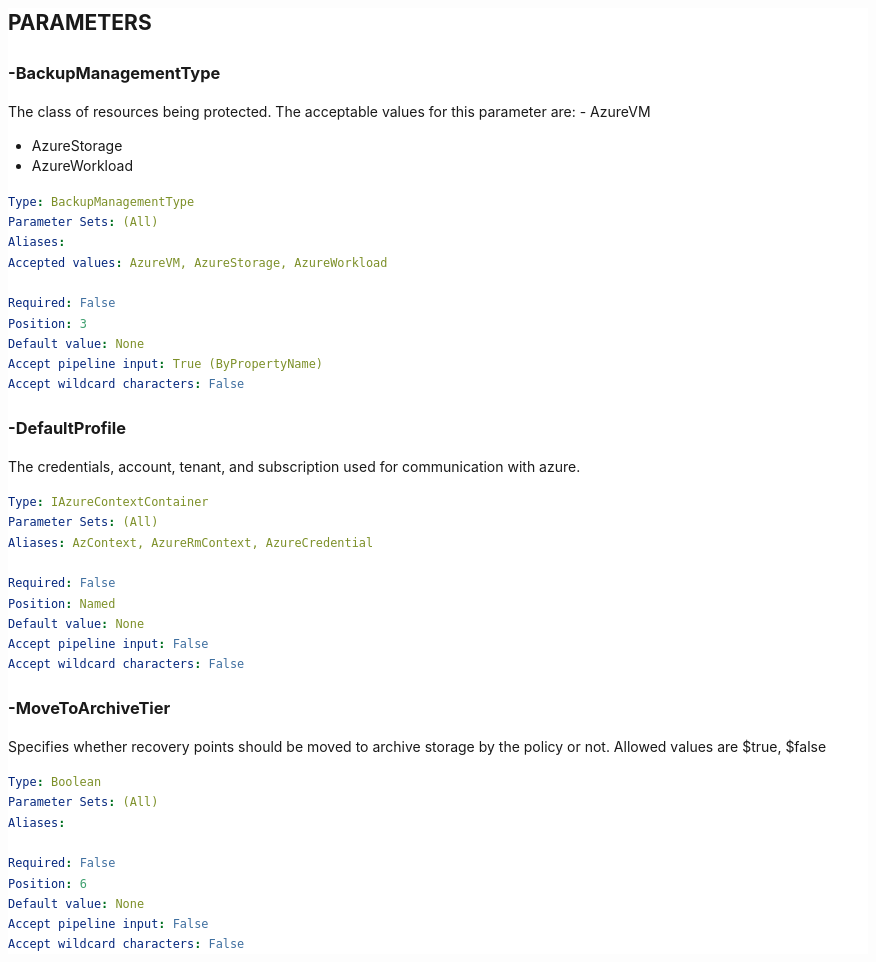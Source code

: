 ## PARAMETERS

### -BackupManagementType
The class of resources being protected.
The acceptable values for this parameter are: - AzureVM

- AzureStorage
- AzureWorkload

```yaml
Type: BackupManagementType
Parameter Sets: (All)
Aliases:
Accepted values: AzureVM, AzureStorage, AzureWorkload

Required: False
Position: 3
Default value: None
Accept pipeline input: True (ByPropertyName)
Accept wildcard characters: False
```

### -DefaultProfile
The credentials, account, tenant, and subscription used for communication with azure.

```yaml
Type: IAzureContextContainer
Parameter Sets: (All)
Aliases: AzContext, AzureRmContext, AzureCredential

Required: False
Position: Named
Default value: None
Accept pipeline input: False
Accept wildcard characters: False
```

### -MoveToArchiveTier
Specifies whether recovery points should be moved to archive storage by the policy or not.
Allowed values are $true, $false

```yaml
Type: Boolean
Parameter Sets: (All)
Aliases:

Required: False
Position: 6
Default value: None
Accept pipeline input: False
Accept wildcard characters: False
```
